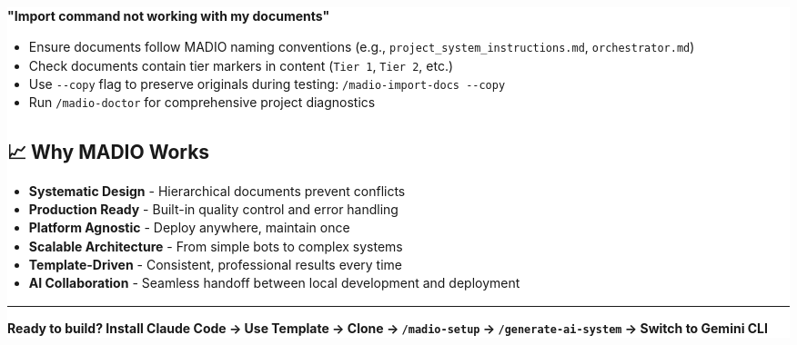 **"Import command not working with my documents"**
- Ensure documents follow MADIO naming conventions (e.g., `project_system_instructions.md`, `orchestrator.md`)
- Check documents contain tier markers in content (`Tier 1`, `Tier 2`, etc.)
- Use `--copy` flag to preserve originals during testing: `/madio-import-docs --copy`
- Run `/madio-doctor` for comprehensive project diagnostics

## 📈 Why MADIO Works

- **Systematic Design** - Hierarchical documents prevent conflicts
- **Production Ready** - Built-in quality control and error handling
- **Platform Agnostic** - Deploy anywhere, maintain once
- **Scalable Architecture** - From simple bots to complex systems
- **Template-Driven** - Consistent, professional results every time
- **AI Collaboration** - Seamless handoff between local development and deployment

---

**Ready to build? Install Claude Code → Use Template → Clone → `/madio-setup` → `/generate-ai-system` → Switch to Gemini CLI**